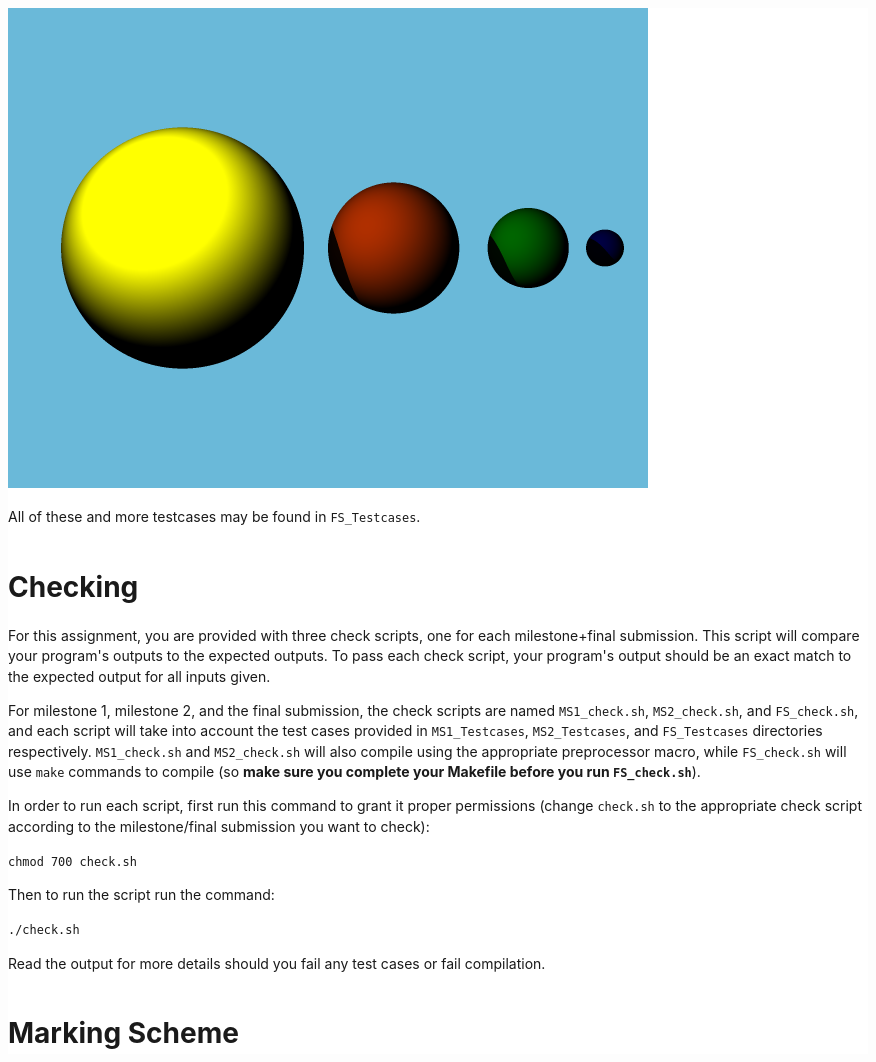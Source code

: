 <img src="assets/FS13.png" />

All of these and more testcases may be found in `FS_Testcases`.

# Checking

For this assignment, you are provided with three check scripts, one for each milestone+final submission. This script will compare your program's outputs to the expected outputs. To pass each check script, your program's output should be an exact match to the expected output for all inputs given.

For milestone 1, milestone 2, and the final submission, the check scripts are named `MS1_check.sh`, `MS2_check.sh`, and `FS_check.sh`, and each script will take into account the test cases provided in `MS1_Testcases`, `MS2_Testcases`, and `FS_Testcases` directories respectively. `MS1_check.sh` and `MS2_check.sh` will also compile using the appropriate preprocessor macro, while `FS_check.sh` will use `make` commands to compile (so **make sure you complete your Makefile before you run `FS_check.sh`**).

In order to run each script, first run this command to grant it proper permissions (change `check.sh` to the appropriate check script according to the milestone/final submission you want to check):

`chmod 700 check.sh`

Then to run the script run the command:

`./check.sh`

Read the output for more details should you fail any test cases or fail compilation.

# Marking Scheme
